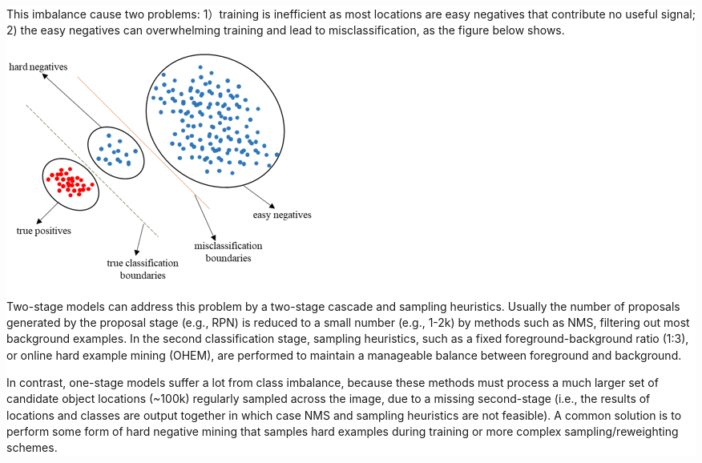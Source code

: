 This imbalance cause two problems: 1）training is inefficient as most locations are easy negatives that contribute no useful signal; 2) the easy negatives can overwhelming training and lead to misclassification, as the figure below shows.

![1548661532306](assets/1548661532306.png)

Two-stage models can address this problem by a two-stage cascade and sampling heuristics. Usually the number of proposals generated by the proposal stage (e.g., RPN) is reduced to a small number (e.g., 1-2k) by methods such as NMS, filtering out most background examples. In the second classification stage, sampling heuristics, such as a fixed foreground-background ratio (1:3), or online hard example mining (OHEM), are performed to maintain a manageable balance between foreground and background.

In contrast, one-stage models suffer a lot from class imbalance, because these methods must process a much larger set of candidate object locations (~100k) regularly sampled across the image, due to a missing second-stage (i.e., the results of locations and classes are output together in which case NMS and sampling heuristics are not feasible). A common solution is to perform some form of hard negative mining that samples hard examples during training or more complex sampling/reweighting schemes. 